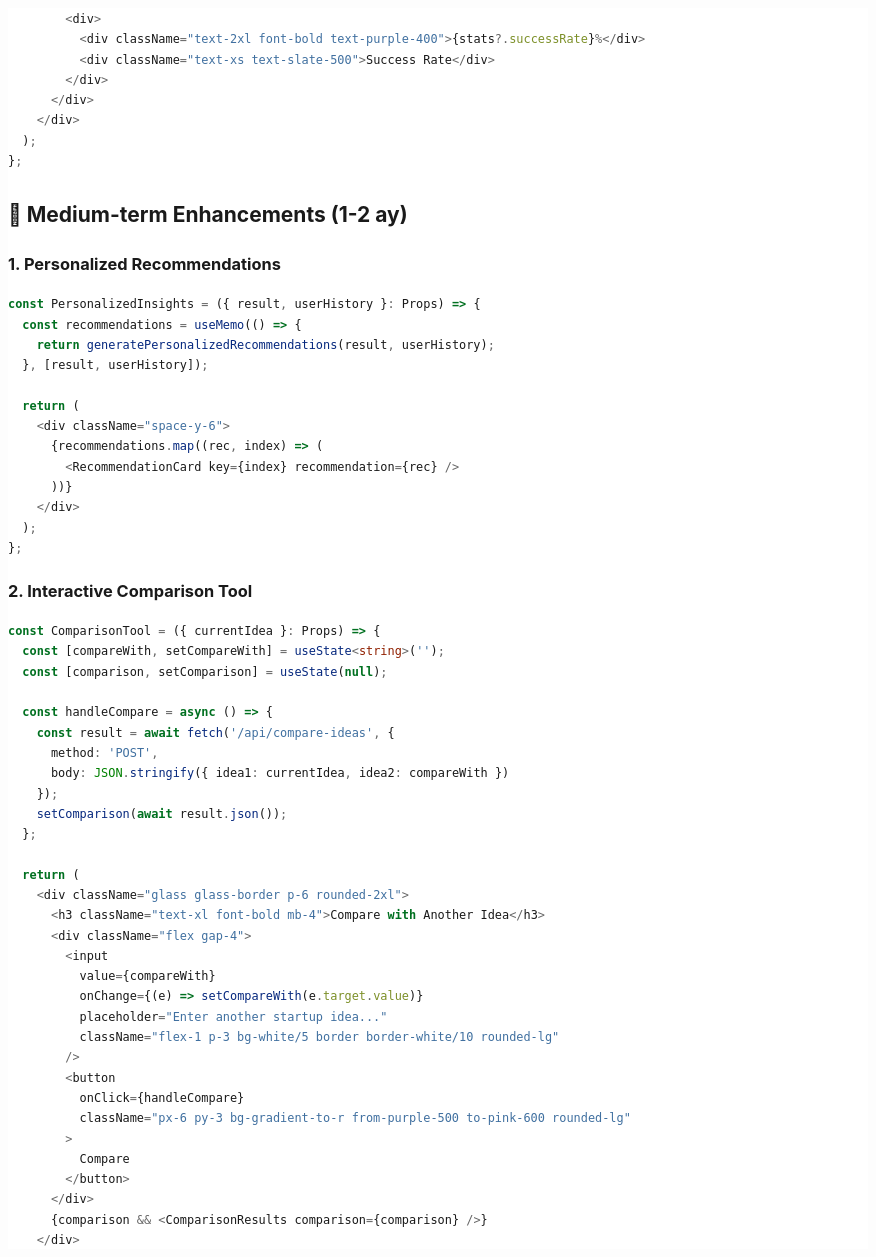 ```typescript
        <div>
          <div className="text-2xl font-bold text-purple-400">{stats?.successRate}%</div>
          <div className="text-xs text-slate-500">Success Rate</div>
        </div>
      </div>
    </div>
  );
};
```

## 🎨 Medium-term Enhancements (1-2 ay)

### 1. Personalized Recommendations
```typescript
const PersonalizedInsights = ({ result, userHistory }: Props) => {
  const recommendations = useMemo(() => {
    return generatePersonalizedRecommendations(result, userHistory);
  }, [result, userHistory]);
  
  return (
    <div className="space-y-6">
      {recommendations.map((rec, index) => (
        <RecommendationCard key={index} recommendation={rec} />
      ))}
    </div>
  );
};
```

### 2. Interactive Comparison Tool
```typescript
const ComparisonTool = ({ currentIdea }: Props) => {
  const [compareWith, setCompareWith] = useState<string>('');
  const [comparison, setComparison] = useState(null);
  
  const handleCompare = async () => {
    const result = await fetch('/api/compare-ideas', {
      method: 'POST',
      body: JSON.stringify({ idea1: currentIdea, idea2: compareWith })
    });
    setComparison(await result.json());
  };
  
  return (
    <div className="glass glass-border p-6 rounded-2xl">
      <h3 className="text-xl font-bold mb-4">Compare with Another Idea</h3>
      <div className="flex gap-4">
        <input
          value={compareWith}
          onChange={(e) => setCompareWith(e.target.value)}
          placeholder="Enter another startup idea..."
          className="flex-1 p-3 bg-white/5 border border-white/10 rounded-lg"
        />
        <button
          onClick={handleCompare}
          className="px-6 py-3 bg-gradient-to-r from-purple-500 to-pink-600 rounded-lg"
        >
          Compare
        </button>
      </div>
      {comparison && <ComparisonResults comparison={comparison} />}
    </div>
```